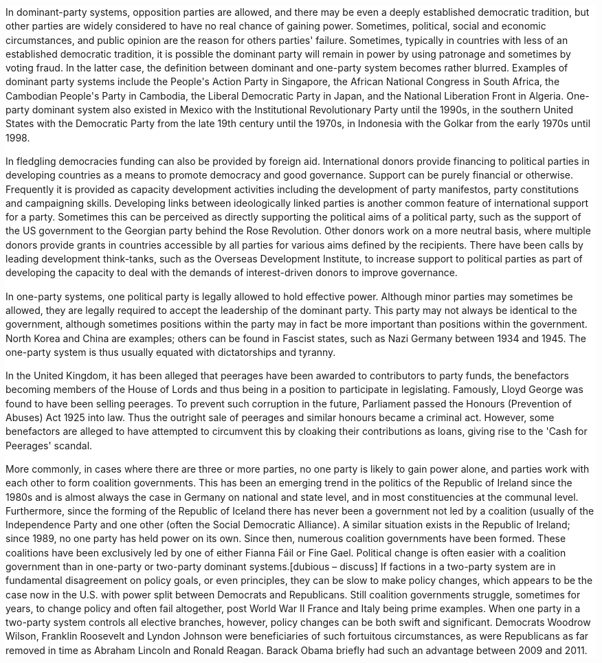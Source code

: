 In dominant-party systems, opposition parties are allowed, and there may be even a deeply established democratic tradition, but other parties are widely considered to have no real chance of gaining power. Sometimes, political, social and economic circumstances, and public opinion are the reason for others parties' failure. Sometimes, typically in countries with less of an established democratic tradition, it is possible the dominant party will remain in power by using patronage and sometimes by voting fraud. In the latter case, the definition between dominant and one-party system becomes rather blurred. Examples of dominant party systems include the People's Action Party in Singapore, the African National Congress in South Africa, the Cambodian People's Party in Cambodia, the Liberal Democratic Party in Japan, and the National Liberation Front in Algeria. One-party dominant system also existed in Mexico with the Institutional Revolutionary Party until the 1990s, in the southern United States with the Democratic Party from the late 19th century until the 1970s, in Indonesia with the Golkar from the early 1970s until 1998.

In fledgling democracies funding can also be provided by foreign aid. International donors provide financing to political parties in developing countries as a means to promote democracy and good governance. Support can be purely financial or otherwise. Frequently it is provided as capacity development activities including the development of party manifestos, party constitutions and campaigning skills. Developing links between ideologically linked parties is another common feature of international support for a party. Sometimes this can be perceived as directly supporting the political aims of a political party, such as the support of the US government to the Georgian party behind the Rose Revolution. Other donors work on a more neutral basis, where multiple donors provide grants in countries accessible by all parties for various aims defined by the recipients. There have been calls by leading development think-tanks, such as the Overseas Development Institute, to increase support to political parties as part of developing the capacity to deal with the demands of interest-driven donors to improve governance.

In one-party systems, one political party is legally allowed to hold effective power. Although minor parties may sometimes be allowed, they are legally required to accept the leadership of the dominant party. This party may not always be identical to the government, although sometimes positions within the party may in fact be more important than positions within the government. North Korea and China are examples; others can be found in Fascist states, such as Nazi Germany between 1934 and 1945. The one-party system is thus usually equated with dictatorships and tyranny.

In the United Kingdom, it has been alleged that peerages have been awarded to contributors to party funds, the benefactors becoming members of the House of Lords and thus being in a position to participate in legislating. Famously, Lloyd George was found to have been selling peerages. To prevent such corruption in the future, Parliament passed the Honours (Prevention of Abuses) Act 1925 into law. Thus the outright sale of peerages and similar honours became a criminal act. However, some benefactors are alleged to have attempted to circumvent this by cloaking their contributions as loans, giving rise to the 'Cash for Peerages' scandal.

More commonly, in cases where there are three or more parties, no one party is likely to gain power alone, and parties work with each other to form coalition governments. This has been an emerging trend in the politics of the Republic of Ireland since the 1980s and is almost always the case in Germany on national and state level, and in most constituencies at the communal level. Furthermore, since the forming of the Republic of Iceland there has never been a government not led by a coalition (usually of the Independence Party and one other (often the Social Democratic Alliance). A similar situation exists in the Republic of Ireland; since 1989, no one party has held power on its own. Since then, numerous coalition governments have been formed. These coalitions have been exclusively led by one of either Fianna Fáil or Fine Gael. Political change is often easier with a coalition government than in one-party or two-party dominant systems.[dubious – discuss] If factions in a two-party system are in fundamental disagreement on policy goals, or even principles, they can be slow to make policy changes, which appears to be the case now in the U.S. with power split between Democrats and Republicans. Still coalition governments struggle, sometimes for years, to change policy and often fail altogether, post World War II France and Italy being prime examples. When one party in a two-party system controls all elective branches, however, policy changes can be both swift and significant. Democrats Woodrow Wilson, Franklin Roosevelt and Lyndon Johnson were beneficiaries of such fortuitous circumstances, as were Republicans as far removed in time as Abraham Lincoln and Ronald Reagan. Barack Obama briefly had such an advantage between 2009 and 2011.
